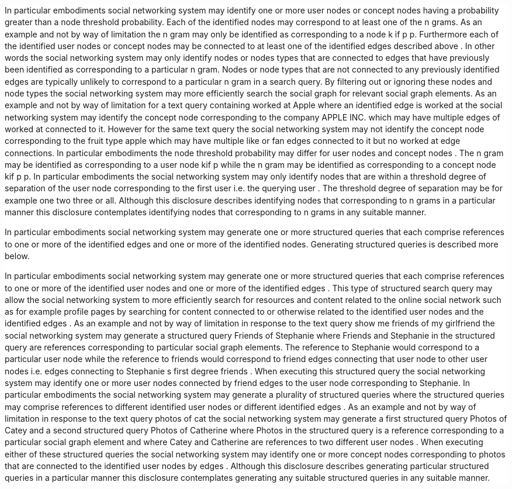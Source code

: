 In particular embodiments social networking system may identify one or more user nodes or concept nodes having a probability greater than a node threshold probability. Each of the identified nodes may correspond to at least one of the n grams. As an example and not by way of limitation the n gram may only be identified as corresponding to a node k if p p. Furthermore each of the identified user nodes or concept nodes may be connected to at least one of the identified edges described above . In other words the social networking system may only identify nodes or nodes types that are connected to edges that have previously been identified as corresponding to a particular n gram. Nodes or node types that are not connected to any previously identified edges are typically unlikely to correspond to a particular n gram in a search query. By filtering out or ignoring these nodes and node types the social networking system may more efficiently search the social graph for relevant social graph elements. As an example and not by way of limitation for a text query containing worked at Apple where an identified edge is worked at the social networking system may identify the concept node corresponding to the company APPLE INC. which may have multiple edges of worked at connected to it. However for the same text query the social networking system may not identify the concept node corresponding to the fruit type apple which may have multiple like or fan edges connected to it but no worked at edge connections. In particular embodiments the node threshold probability may differ for user nodes and concept nodes . The n gram may be identified as corresponding to a user node kif p while the n gram may be identified as corresponding to a concept node kif p p. In particular embodiments the social networking system may only identify nodes that are within a threshold degree of separation of the user node corresponding to the first user i.e. the querying user . The threshold degree of separation may be for example one two three or all. Although this disclosure describes identifying nodes that corresponding to n grams in a particular manner this disclosure contemplates identifying nodes that corresponding to n grams in any suitable manner.

In particular embodiments social networking system may generate one or more structured queries that each comprise references to one or more of the identified edges and one or more of the identified nodes. Generating structured queries is described more below.

In particular embodiments social networking system may generate one or more structured queries that each comprise references to one or more of the identified user nodes and one or more of the identified edges . This type of structured search query may allow the social networking system to more efficiently search for resources and content related to the online social network such as for example profile pages by searching for content connected to or otherwise related to the identified user nodes and the identified edges . As an example and not by way of limitation in response to the text query show me friends of my girlfriend the social networking system may generate a structured query Friends of Stephanie where Friends and Stephanie in the structured query are references corresponding to particular social graph elements. The reference to Stephanie would correspond to a particular user node while the reference to friends would correspond to friend edges connecting that user node to other user nodes i.e. edges connecting to Stephanie s first degree friends . When executing this structured query the social networking system may identify one or more user nodes connected by friend edges to the user node corresponding to Stephanie. In particular embodiments the social networking system may generate a plurality of structured queries where the structured queries may comprise references to different identified user nodes or different identified edges . As an example and not by way of limitation in response to the text query photos of cat the social networking system may generate a first structured query Photos of Catey and a second structured query Photos of Catherine where Photos in the structured query is a reference corresponding to a particular social graph element and where Catey and Catherine are references to two different user nodes . When executing either of these structured queries the social networking system may identify one or more concept nodes corresponding to photos that are connected to the identified user nodes by edges . Although this disclosure describes generating particular structured queries in a particular manner this disclosure contemplates generating any suitable structured queries in any suitable manner.
